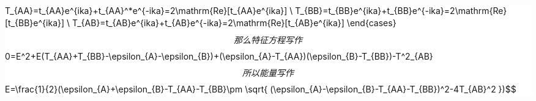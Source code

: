 T_{AA}=t_{AA}e^{ika}+t_{AA}^*e^{-ika}=2\mathrm{Re}[t_{AA}e^{ika}] \\
T_{BB}=t_{BB}e^{ika}+t_{BB}e^{-ika}=2\mathrm{Re}[t_{BB}e^{ika}] \\
T_{AB}=t_{AB}e^{ika}+t_{AB}e^{-ika}=2\mathrm{Re}[t_{AB}e^{ika}]
\end{cases}$$
那么特征方程写作
$$0=E^2+E(T_{AA}+T_{BB}-\epsilon_{A}-\epsilon_{B})+(\epsilon_{A}-T_{AA})(\epsilon_{B}-T_{BB})-T^2_{AB}$$
所以能量写作
$$E=\frac{1}{2}(\epsilon_{A}+\epsilon_{B}-T_{AA}-T_{BB}\pm \sqrt{ (\epsilon_{A}-\epsilon_{B}-T_{AA}-T_{BB})^2-4T_{AB}^2 })$$